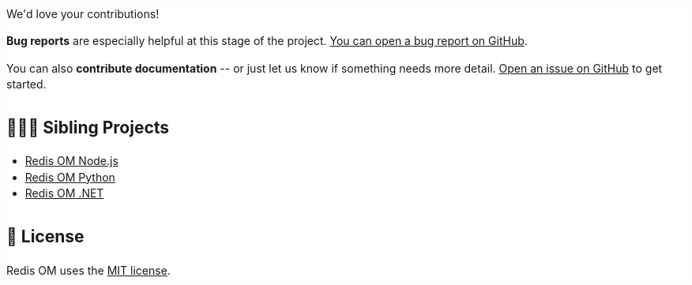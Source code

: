 We'd love your contributions!

**Bug reports** are especially helpful at this stage of the
project. [You can open a bug report on GitHub](https://github.com/redis-om/redis-om-spring/issues/new).

You can also **contribute documentation** -- or just let us know if something needs more
detail. [Open an issue on GitHub](https://github.com/redis-om/redis-om-spring/issues/new) to get started.

## 🧑‍🤝‍🧑 Sibling Projects

- [Redis OM Node.js](https://github.com/redis/redis-om-node)
- [Redis OM Python](https://github.com/redis/redis-om-python)
- [Redis OM .NET](https://github.com/redis/redis-om-dotnet)

## 📝 License

Redis OM uses the [MIT license][license-url].



[ci-url]: https://github.com/redis-developer/redis-om-spring/actions/workflows/ci.yml

[badge-stage]: https://img.shields.io/badge/Project%20Stage-Development-green.svg

[badge-stage-page]: https://github.com/redis/redis-om-spring/wiki/Project-Stages

[badge-snapshots]: https://img.shields.io/nexus/s/https/s01.oss.sonatype.org/com.redis.om/redis-om-spring.svg

[badge-releases]: https://img.shields.io/maven-central/v/com.redis.om/redis-om-spring

[badge-open-issues]: http://isitmaintained.com/badge/open/redis/redis-om-spring.svg

[badge-issue-resolution]: http://isitmaintained.com/badge/resolution/redis/redis-om-spring.svg

[badge-codeql]: https://github.com/redis/redis-om-spring/actions/workflows/codeql-analysis.yml/badge.svg

[badge-codeql-page]: https://github.com/redis/redis-om-spring/actions/workflows/codeql-analysis.yml

[license-image]: https://img.shields.io/github/license/redis/redis-om-spring

[license-url]: LICENSE

[sdr-badge-releases]: https://img.shields.io/maven-central/v/org.springframework.data/spring-data-redis/3.1.2

[discord-shield]: https://img.shields.io/discord/697882427875393627?style=social&logo=discord

[twitch-shield]: https://img.shields.io/twitch/status/redisinc?style=social

[twitter-shield]: https://img.shields.io/twitter/follow/redisinc?style=social

[youtube-shield]: https://img.shields.io/youtube/channel/views/UCD78lHSwYqMlyetR0_P4Vig?style=social



[redis-om-website]: https://developer.redis.com

[redis-om-python]: https://github.com/redis-om/redis-om-python

[redis-om-js]: https://github.com/redis-om/redis-om-js

[redis-om-dotnet]: https://github.com/redis-om/redis-om-dotnet

[redisearch-url]: https://oss.redis.com/redisearch/

[redis-json-url]: https://oss.redis.com/redisjson/

[ulid-url]: https://github.com/ulid/spec

[redis-enterprise-url]: https://redis.com/try-free/

[link-snapshots]: https://s01.oss.sonatype.org/content/repositories/snapshots/com/redis/om/redis-om-spring/

[link-releases]: https://repo1.maven.org/maven2/com/redis/om/redis-om-spring/

[open-issues]: http://isitmaintained.com/project/redis/redis-om-spring

[issue-resolution]: http://isitmaintained.com/project/redis/redis-om-spring

[redisearch-json]: https://github.com/redislabs-training/mod-devcap-redisjson-getting-started/blob/master/articles/QuickStart-RediSearchWithJSON.md

[sdr-link-releases]: https://repo1.maven.org/maven2/org/springframework/data/spring-data-redis/3.0.1/

[discord-url]: http://discord.gg/redis

[twitch-url]: https://www.twitch.tv/redisinc

[twitter-url]: https://twitter.com/redisinc

[youtube-url]: https://www.youtube.com/redisinc




